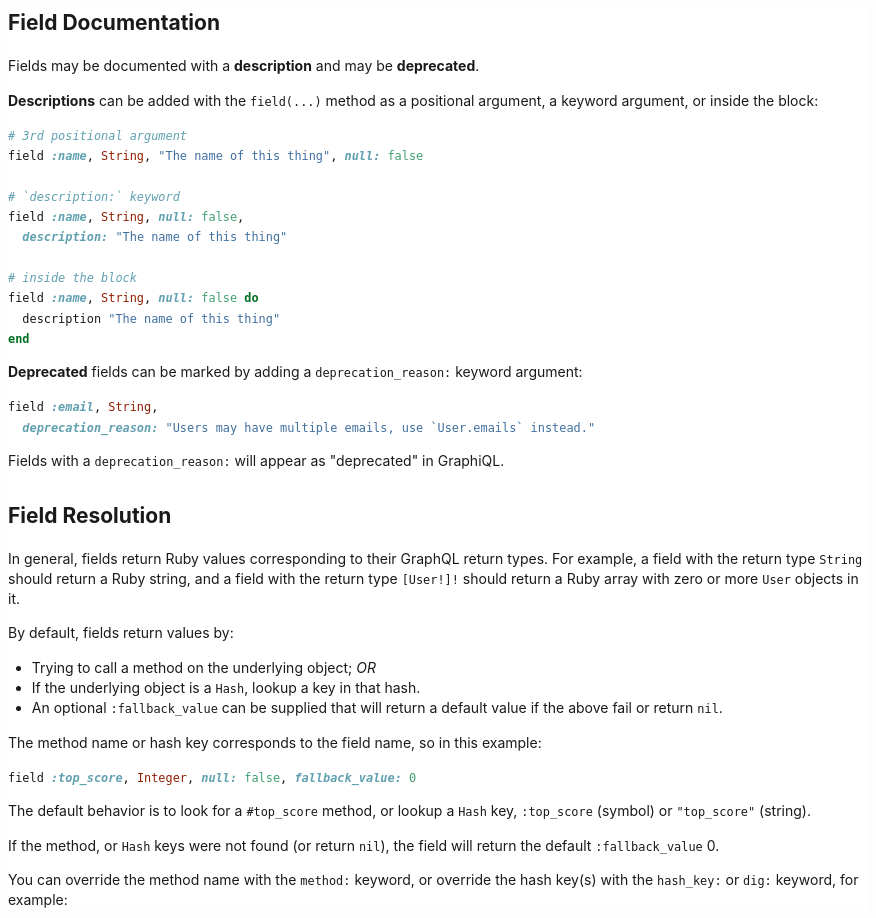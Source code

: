 ## Field Documentation

Fields may be documented with a __description__ and may be __deprecated__.

__Descriptions__ can be added with the `field(...)` method as a positional argument, a keyword argument, or inside the block:

```ruby
# 3rd positional argument
field :name, String, "The name of this thing", null: false

# `description:` keyword
field :name, String, null: false,
  description: "The name of this thing"

# inside the block
field :name, String, null: false do
  description "The name of this thing"
end
```

__Deprecated__ fields can be marked by adding a `deprecation_reason:` keyword argument:

```ruby
field :email, String,
  deprecation_reason: "Users may have multiple emails, use `User.emails` instead."
```

Fields with a `deprecation_reason:` will appear as "deprecated" in GraphiQL.

## Field Resolution

In general, fields return Ruby values corresponding to their GraphQL return types. For example, a field with the return type `String` should return a Ruby string, and a field with the return type `[User!]!` should return a Ruby array with zero or more `User` objects in it.

By default, fields return values by:

- Trying to call a method on the underlying object; _OR_
- If the underlying object is a `Hash`, lookup a key in that hash.
- An optional `:fallback_value` can be supplied that will return a default value if the above fail or return `nil`.

The method name or hash key corresponds to the field name, so in this example:

```ruby
field :top_score, Integer, null: false, fallback_value: 0
```

The default behavior is to look for a `#top_score` method, or lookup a `Hash` key, `:top_score` (symbol) or `"top_score"` (string).

If the method, or `Hash` keys were not found (or return `nil`), the field will return the default `:fallback_value` 0.  

You can override the method name with the `method:` keyword, or override the hash key(s) with the `hash_key:` or `dig:` keyword, for example:

